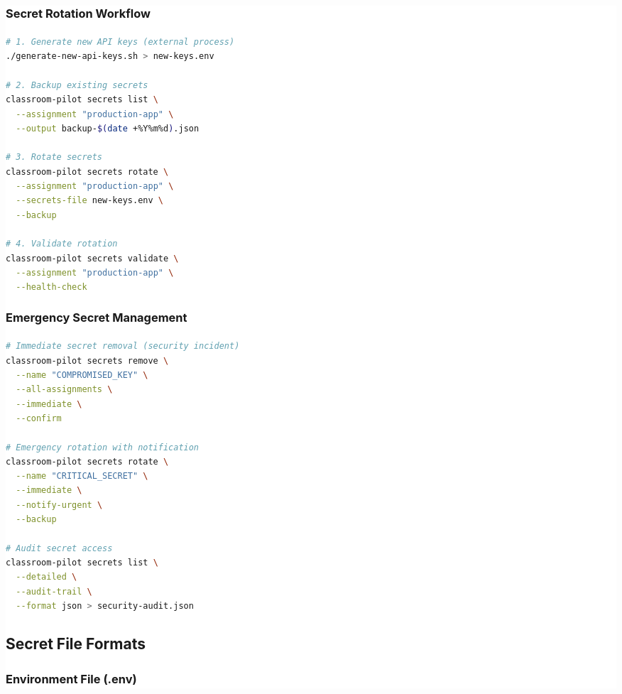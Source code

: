 ### Secret Rotation Workflow

```bash
# 1. Generate new API keys (external process)
./generate-new-api-keys.sh > new-keys.env

# 2. Backup existing secrets
classroom-pilot secrets list \
  --assignment "production-app" \
  --output backup-$(date +%Y%m%d).json

# 3. Rotate secrets
classroom-pilot secrets rotate \
  --assignment "production-app" \
  --secrets-file new-keys.env \
  --backup

# 4. Validate rotation
classroom-pilot secrets validate \
  --assignment "production-app" \
  --health-check
```

### Emergency Secret Management

```bash
# Immediate secret removal (security incident)
classroom-pilot secrets remove \
  --name "COMPROMISED_KEY" \
  --all-assignments \
  --immediate \
  --confirm

# Emergency rotation with notification
classroom-pilot secrets rotate \
  --name "CRITICAL_SECRET" \
  --immediate \
  --notify-urgent \
  --backup

# Audit secret access
classroom-pilot secrets list \
  --detailed \
  --audit-trail \
  --format json > security-audit.json
```

## Secret File Formats

### Environment File (.env)
